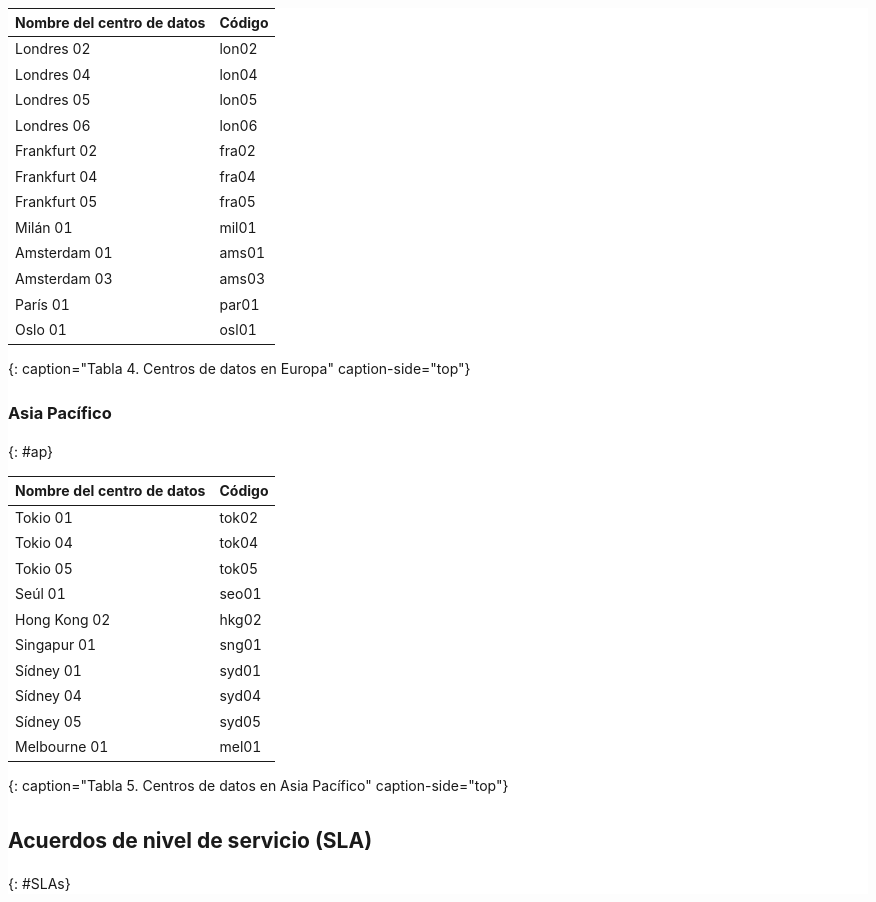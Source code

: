 | Nombre del centro de datos | Código  |
|------------------|-------|
| Londres 02        | lon02 |
| Londres 04        | lon04 |
| Londres 05        | lon05 |
| Londres 06        | lon06 |
| Frankfurt 02     | fra02 |
| Frankfurt 04     | fra04 |
| Frankfurt 05     | fra05 |
| Milán 01         | mil01 |
| Amsterdam 01     | ams01 |
| Amsterdam 03     | ams03 |
| París 01         | par01 |
| Oslo 01          | osl01 |
{: caption="Tabla 4. Centros de datos en Europa" caption-side="top"}

### Asia Pacífico
{: #ap}

| Nombre del centro de datos | Código  |
|------------------|-------|
| Tokio 01         | tok02 | 
| Tokio 04         | tok04 |
| Tokio 05         | tok05 |
| Seúl 01         | seo01 |
| Hong Kong 02     | hkg02 |
| Singapur 01     | sng01 |
| Sídney 01        | syd01 |
| Sídney 04        | syd04 |
| Sídney 05        | syd05 |
| Melbourne 01     | mel01 |
{: caption="Tabla 5. Centros de datos en Asia Pacífico" caption-side="top"}


## Acuerdos de nivel de servicio (SLA)
{: #SLAs} 
